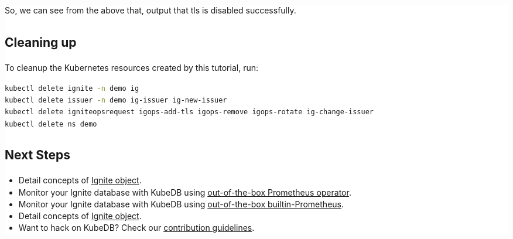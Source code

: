 So, we can see from the above that, output that tls is disabled successfully.

## Cleaning up

To cleanup the Kubernetes resources created by this tutorial, run:

```bash
kubectl delete ignite -n demo ig
kubectl delete issuer -n demo ig-issuer ig-new-issuer
kubectl delete igniteopsrequest igops-add-tls igops-remove igops-rotate ig-change-issuer
kubectl delete ns demo
```

## Next Steps

- Detail concepts of [Ignite object](/docs/v2025.10.17/guides/ignite/concepts/ignite).
- Monitor your Ignite database with KubeDB using [out-of-the-box Prometheus operator](/docs/v2025.10.17/guides/ignite/monitoring/using-prometheus-operator).
- Monitor your Ignite database with KubeDB using [out-of-the-box builtin-Prometheus](/docs/v2025.10.17/guides/ignite/monitoring/using-builtin-prometheus).
- Detail concepts of [Ignite object](/docs/v2025.10.17/guides/ignite/concepts/ignite).
- Want to hack on KubeDB? Check our [contribution guidelines](/docs/v2025.10.17/CONTRIBUTING).
